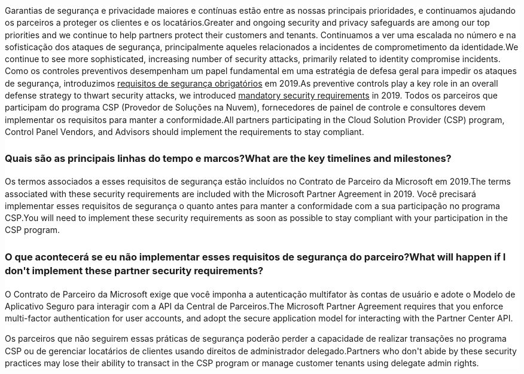 <span data-ttu-id="9a2c7-109">Garantias de segurança e privacidade maiores e contínuas estão entre as nossas principais prioridades, e continuamos ajudando os parceiros a proteger os clientes e os locatários.</span><span class="sxs-lookup"><span data-stu-id="9a2c7-109">Greater and ongoing security and privacy safeguards are among our top priorities and we continue to help partners protect their customers and tenants.</span></span> <span data-ttu-id="9a2c7-110">Continuamos a ver uma escalada no número e na sofisticação dos ataques de segurança, principalmente aqueles relacionados a incidentes de comprometimento da identidade.</span><span class="sxs-lookup"><span data-stu-id="9a2c7-110">We continue to see more sophisticated, increasing number of security attacks, primarily related to identity compromise incidents.</span></span> <span data-ttu-id="9a2c7-111">Como os controles preventivos desempenham um papel fundamental em uma estratégia de defesa geral para impedir os ataques de segurança, introduzimos [requisitos de segurança obrigatórios](partner-security-requirements.md) em 2019.</span><span class="sxs-lookup"><span data-stu-id="9a2c7-111">As preventive controls play a key role in an overall defense strategy to thwart security attacks, we introduced [mandatory security requirements](partner-security-requirements.md) in 2019.</span></span> <span data-ttu-id="9a2c7-112">Todos os parceiros que participam do programa CSP (Provedor de Soluções na Nuvem), fornecedores de painel de controle e consultores devem implementar os requisitos para manter a conformidade.</span><span class="sxs-lookup"><span data-stu-id="9a2c7-112">All partners participating in the Cloud Solution Provider (CSP) program, Control Panel Vendors, and Advisors should implement the requirements to stay compliant.</span></span>

### <a name="what-are-the-key-timelines-and-milestones"></a><span data-ttu-id="9a2c7-113">Quais são as principais linhas do tempo e marcos?</span><span class="sxs-lookup"><span data-stu-id="9a2c7-113">What are the key timelines and milestones?</span></span>

<span data-ttu-id="9a2c7-114">Os termos associados a esses requisitos de segurança estão incluídos no Contrato de Parceiro da Microsoft em 2019.</span><span class="sxs-lookup"><span data-stu-id="9a2c7-114">The terms associated with these security requirements are included with the Microsoft Partner Agreement in 2019.</span></span> <span data-ttu-id="9a2c7-115">Você precisará implementar esses requisitos de segurança o quanto antes para manter a conformidade com a sua participação no programa CSP.</span><span class="sxs-lookup"><span data-stu-id="9a2c7-115">You will need to implement these security requirements as soon as possible to stay compliant with your participation in the CSP program.</span></span>

### <a name="what-will-happen-if-i-dont-implement-these-partner-security-requirements"></a><span data-ttu-id="9a2c7-116">O que acontecerá se eu não implementar esses requisitos de segurança do parceiro?</span><span class="sxs-lookup"><span data-stu-id="9a2c7-116">What will happen if I don't implement these partner security requirements?</span></span>

<span data-ttu-id="9a2c7-117">O Contrato de Parceiro da Microsoft exige que você imponha a autenticação multifator às contas de usuário e adote o Modelo de Aplicativo Seguro para interagir com a API da Central de Parceiros.</span><span class="sxs-lookup"><span data-stu-id="9a2c7-117">The Microsoft Partner Agreement requires that you enforce multi-factor authentication for user accounts, and adopt the secure application model for interacting with the Partner Center API.</span></span> 

<span data-ttu-id="9a2c7-118">Os parceiros que não seguirem essas práticas de segurança poderão perder a capacidade de realizar transações no programa CSP ou de gerenciar locatários de clientes usando direitos de administrador delegado.</span><span class="sxs-lookup"><span data-stu-id="9a2c7-118">Partners who don't abide by these security practices may lose their ability to transact in the CSP program or manage customer tenants using delegate admin rights.</span></span>
